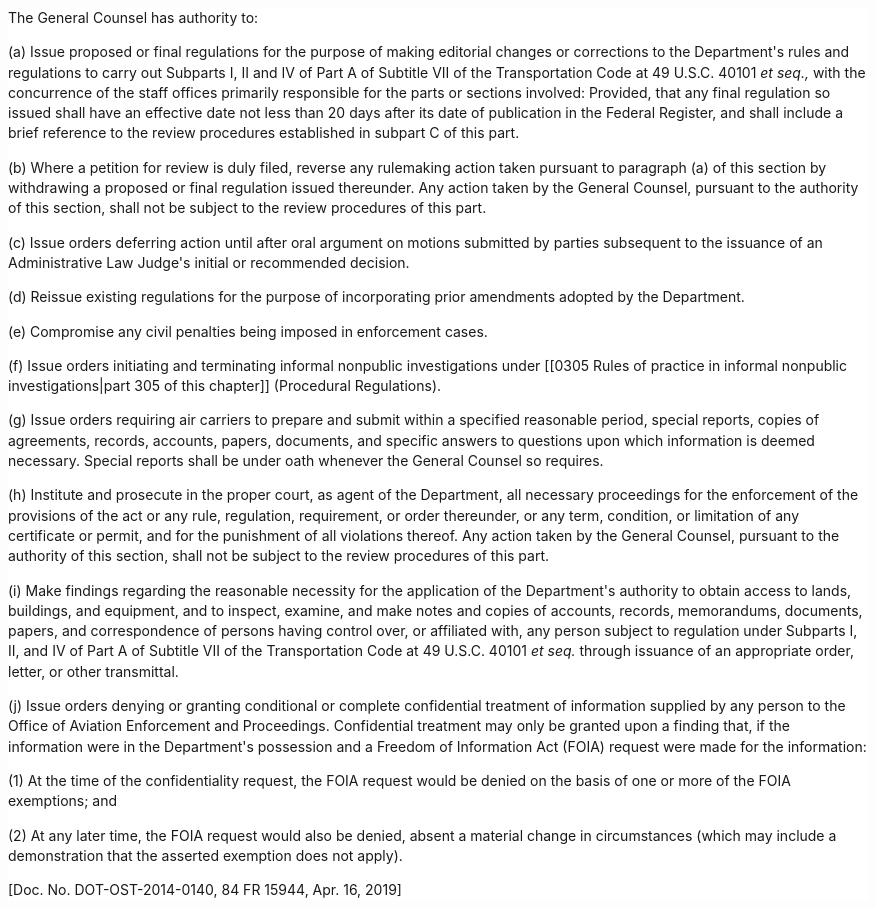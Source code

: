 The General Counsel has authority to:

\(a\) Issue proposed or final regulations for the purpose of making editorial changes or corrections to the Department's rules and regulations to carry out Subparts I, II and IV of Part A of Subtitle VII of the Transportation Code at 49 U.S.C. 40101 *et seq.,* with the concurrence of the staff offices primarily responsible for the parts or sections involved: Provided, that any final regulation so issued shall have an effective date not less than 20 days after its date of publication in the Federal Register, and shall include a brief reference to the review procedures established in subpart C of this part.

\(b\) Where a petition for review is duly filed, reverse any rulemaking action taken pursuant to paragraph (a) of this section by withdrawing a proposed or final regulation issued thereunder. Any action taken by the General Counsel, pursuant to the authority of this section, shall not be subject to the review procedures of this part.

\(c\) Issue orders deferring action until after oral argument on motions submitted by parties subsequent to the issuance of an Administrative Law Judge's initial or recommended decision.

\(d\) Reissue existing regulations for the purpose of incorporating prior amendments adopted by the Department.

\(e\) Compromise any civil penalties being imposed in enforcement cases.

\(f\) Issue orders initiating and terminating informal nonpublic investigations under [[0305 Rules of practice in informal nonpublic investigations|part 305 of this chapter]] (Procedural Regulations).

\(g\) Issue orders requiring air carriers to prepare and submit within a specified reasonable period, special reports, copies of agreements, records, accounts, papers, documents, and specific answers to questions upon which information is deemed necessary. Special reports shall be under oath whenever the General Counsel so requires.

\(h\) Institute and prosecute in the proper court, as agent of the Department, all necessary proceedings for the enforcement of the provisions of the act or any rule, regulation, requirement, or order thereunder, or any term, condition, or limitation of any certificate or permit, and for the punishment of all violations thereof. Any action taken by the General Counsel, pursuant to the authority of this section, shall not be subject to the review procedures of this part.

\(i\) Make findings regarding the reasonable necessity for the application of the Department's authority to obtain access to lands, buildings, and equipment, and to inspect, examine, and make notes and copies of accounts, records, memorandums, documents, papers, and correspondence of persons having control over, or affiliated with, any person subject to regulation under Subparts I, II, and IV of Part A of Subtitle VII of the Transportation Code at 49 U.S.C. 40101 *et seq.* through issuance of an appropriate order, letter, or other transmittal.

\(j\) Issue orders denying or granting conditional or complete confidential treatment of information supplied by any person to the Office of Aviation Enforcement and Proceedings. Confidential treatment may only be granted upon a finding that, if the information were in the Department's possession and a Freedom of Information Act (FOIA) request were made for the information:

\(1\) At the time of the confidentiality request, the FOIA request would be denied on the basis of one or more of the FOIA exemptions; and

\(2\) At any later time, the FOIA request would also be denied, absent a material change in circumstances (which may include a demonstration that the asserted exemption does not apply).

\[Doc. No. DOT-OST-2014-0140, 84 FR 15944, Apr. 16, 2019\]
